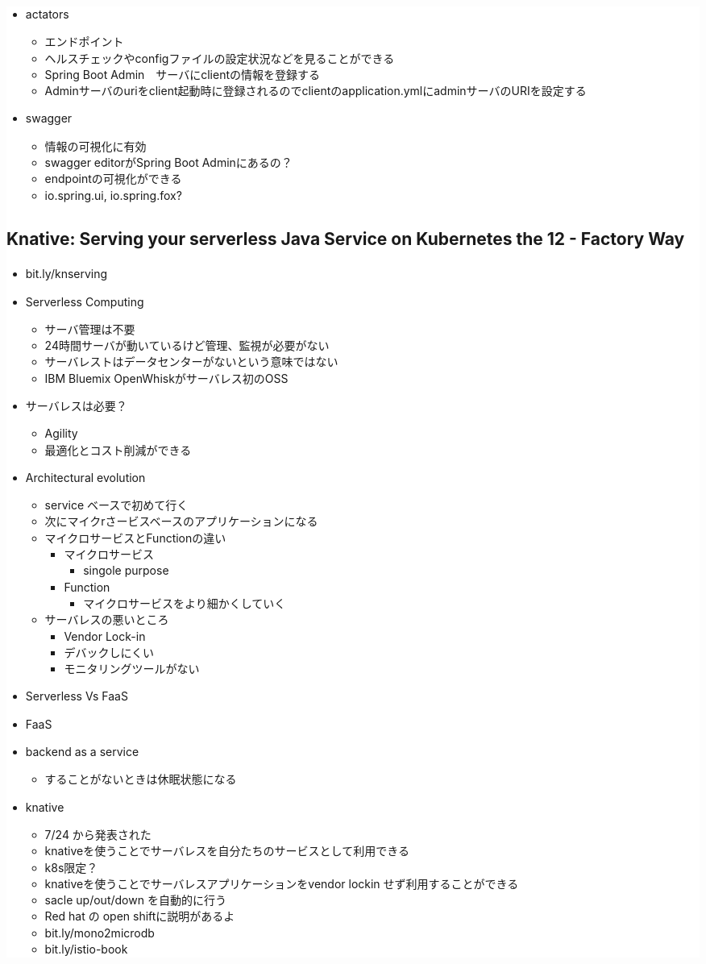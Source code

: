- actators
  - エンドポイント
  - ヘルスチェックやconfigファイルの設定状況などを見ることができる
  - Spring Boot Admin　サーバにclientの情報を登録する
  - Adminサーバのuriをclient起動時に登録されるのでclientのapplication.ymlにadminサーバのURIを設定する

- swagger
  - 情報の可視化に有効
  - swagger editorがSpring Boot Adminにあるの？
  - endpointの可視化ができる
  - io.spring.ui, io.spring.fox?



## Knative: Serving your serverless Java Service on Kubernetes the 12 - Factory Way

- bit.ly/knserving
- Serverless Computing
  - サーバ管理は不要
  - 24時間サーバが動いているけど管理、監視が必要がない
  - サーバレストはデータセンターがないという意味ではない
  - IBM Bluemix OpenWhiskがサーバレス初のOSS

- サーバレスは必要？
  - Agility
  - 最適化とコスト削減ができる

- Architectural evolution
  - service ベースで初めて行く
  - 次にマイクrさービスベースのアプリケーションになる
  - マイクロサービスとFunctionの違い
    - マイクロサービス
      - singole purpose
    - Function
      - マイクロサービスをより細かくしていく
  - サーバレスの悪いところ
    - Vendor Lock-in
    - デバックしにくい
    - モニタリングツールがない

- Serverless Vs FaaS
- FaaS
- backend as a service
  - することがないときは休眠状態になる

- knative
  - 7/24 から発表された
  - knativeを使うことでサーバレスを自分たちのサービスとして利用できる
  - k8s限定？
  - knativeを使うことでサーバレスアプリケーションをvendor lockin せず利用することができる
  - sacle up/out/down を自動的に行う
  - Red hat の open shiftに説明があるよ
  - bit.ly/mono2microdb
  - bit.ly/istio-book
